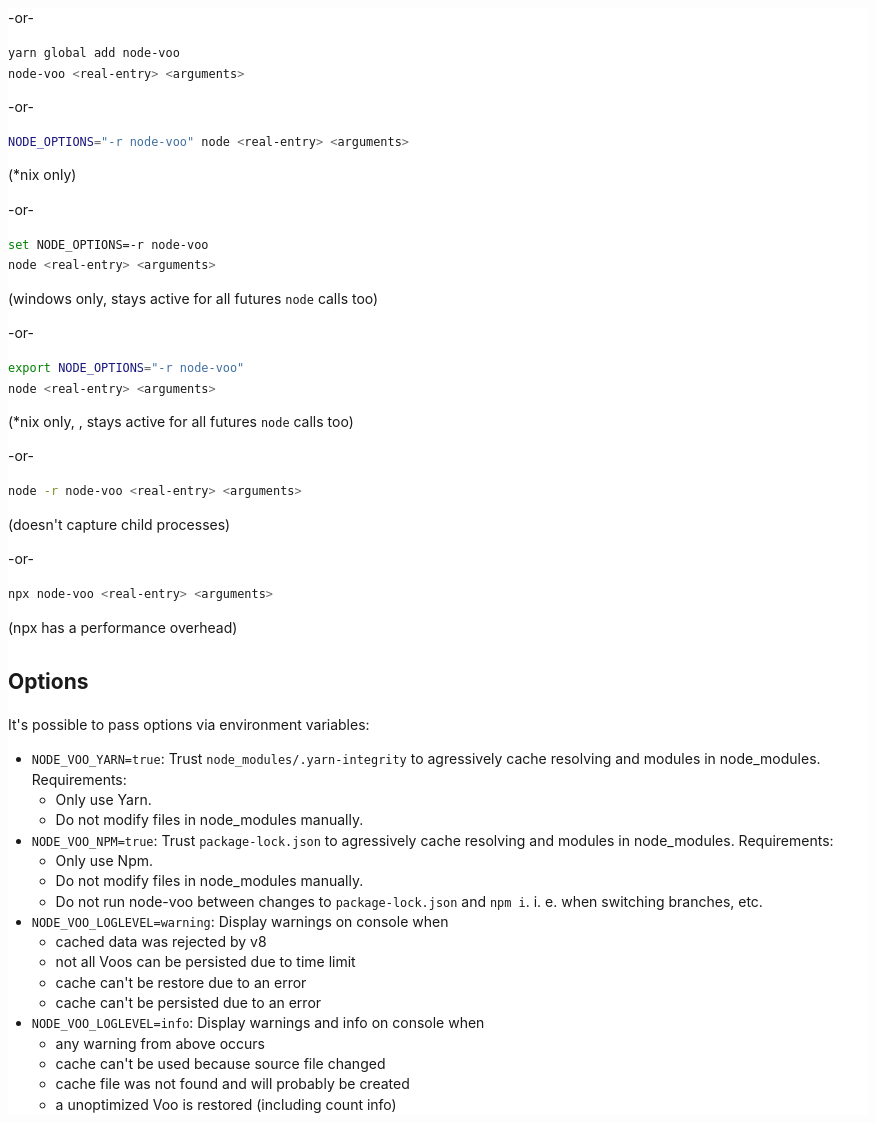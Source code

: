 -or-

```sh
yarn global add node-voo
node-voo <real-entry> <arguments>
```

-or-

```sh
NODE_OPTIONS="-r node-voo" node <real-entry> <arguments>
```

(\*nix only)

-or-

```sh
set NODE_OPTIONS=-r node-voo
node <real-entry> <arguments>
```

(windows only, stays active for all futures `node` calls too)

-or-

```sh
export NODE_OPTIONS="-r node-voo"
node <real-entry> <arguments>
```

(\*nix only, , stays active for all futures `node` calls too)

-or-

```sh
node -r node-voo <real-entry> <arguments>
```

(doesn't capture child processes)

-or-

```sh
npx node-voo <real-entry> <arguments>
```

(npx has a performance overhead)

## Options

It's possible to pass options via environment variables:

- `NODE_VOO_YARN=true`: Trust `node_modules/.yarn-integrity` to agressively cache resolving and modules in node_modules. Requirements:
  - Only use Yarn.
  - Do not modify files in node_modules manually.
- `NODE_VOO_NPM=true`: Trust `package-lock.json` to agressively cache resolving and modules in node_modules. Requirements:
  - Only use Npm.
  - Do not modify files in node_modules manually.
  - Do not run node-voo between changes to `package-lock.json` and `npm i`. i. e. when switching branches, etc.
- `NODE_VOO_LOGLEVEL=warning`: Display warnings on console when
  - cached data was rejected by v8
  - not all Voos can be persisted due to time limit
  - cache can't be restore due to an error
  - cache can't be persisted due to an error
- `NODE_VOO_LOGLEVEL=info`: Display warnings and info on console when
  - any warning from above occurs
  - cache can't be used because source file changed
  - cache file was not found and will probably be created
  - a unoptimized Voo is restored (including count info)